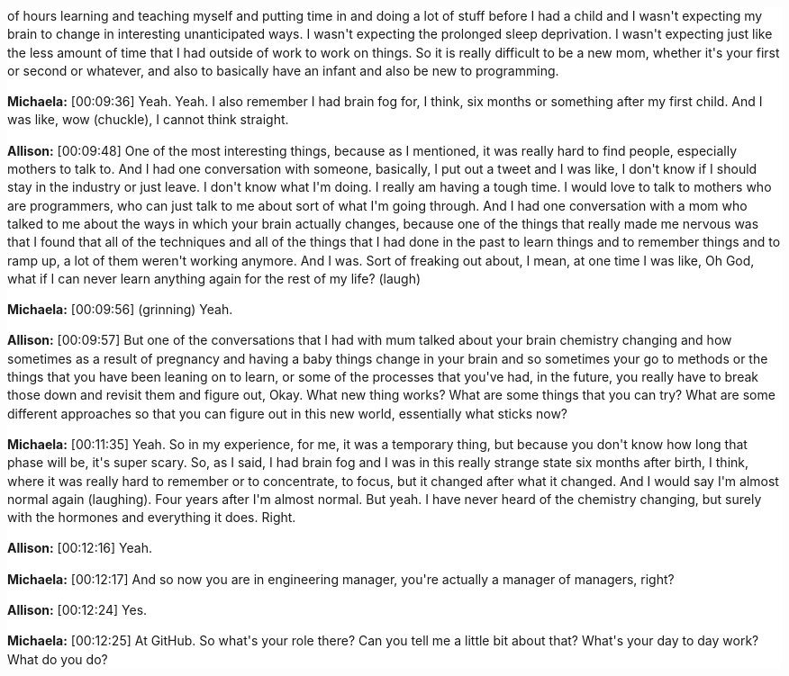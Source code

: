 of hours learning and teaching myself and putting time in and doing a lot of
stuff before I had a child and I wasn't expecting my brain to change in
interesting unanticipated ways. I wasn't expecting the
prolonged sleep deprivation. I wasn't expecting just like the less amount
of time that I had outside of work to work on things. So it is really
difficult to be a new mom, whether it's your first or second or
whatever, and also to basically have an infant and also be new to programming.

**Michaela:** [00:09:36] Yeah. Yeah. I also remember I had brain fog for, I think,
six months or something after my first child. And I was like, wow (chuckle),
I cannot think straight.

**Allison:** [00:09:48] One of the most interesting things, because as I
mentioned, it was really hard to find people, especially mothers to talk to.
And I had one conversation with someone, basically, I put out a tweet and I was
like, I don't know if I should stay in the industry or just leave.
I don't know what I'm doing. I really am having a tough time. I would love to
talk to mothers who are programmers, who can just talk to me about sort of what
I'm going through. And I had one conversation with a mom who talked to me
about the ways in which your brain actually changes, because one of the
things that really made me nervous was that I found that all of the techniques
and all of the things that I had done in the past to learn things and to
remember things and to ramp up, a lot of them weren't working anymore.
And I was. Sort of freaking out about, I mean, at one time I
was like, Oh God, what if I can never learn anything again for the rest of my
life? (laugh)

**Michaela:** [00:09:56] (grinning) Yeah.

**Allison:** [00:09:57] But one of the conversations that I had with mum talked
about your brain chemistry changing and how sometimes as a result of pregnancy
and having a baby things change in your brain and so sometimes your go to
methods or the things that you have been leaning on to learn, or some of the
processes that you've had, in the future, you really have to break those down
and revisit them and figure out, Okay. What new thing works? What are some
things that you can try? What are some different approaches so that you can
figure out in this new world, essentially what sticks now?

**Michaela:** [00:11:35] Yeah. So in my experience, for me, it was a temporary
thing, but because you don't know how long that phase will be, it's super scary.
So, as I said, I had brain fog and I was in this really strange state six
months after birth, I think, where it was really hard to remember or to
concentrate, to focus, but it changed after what it changed.
And I would say I'm almost normal again (laughing).
Four years after I'm almost normal. But yeah. I have never heard of the
chemistry changing, but surely with the hormones and everything it does. Right.

**Allison:** [00:12:16] Yeah.

**Michaela:** [00:12:17] And so now you are in engineering manager, you're
actually a manager of managers, right?

**Allison:** [00:12:24] Yes.

**Michaela:** [00:12:25] At GitHub.
So what's your role there? Can you tell me a little bit about that? What's your
day to day work? What do you do?
